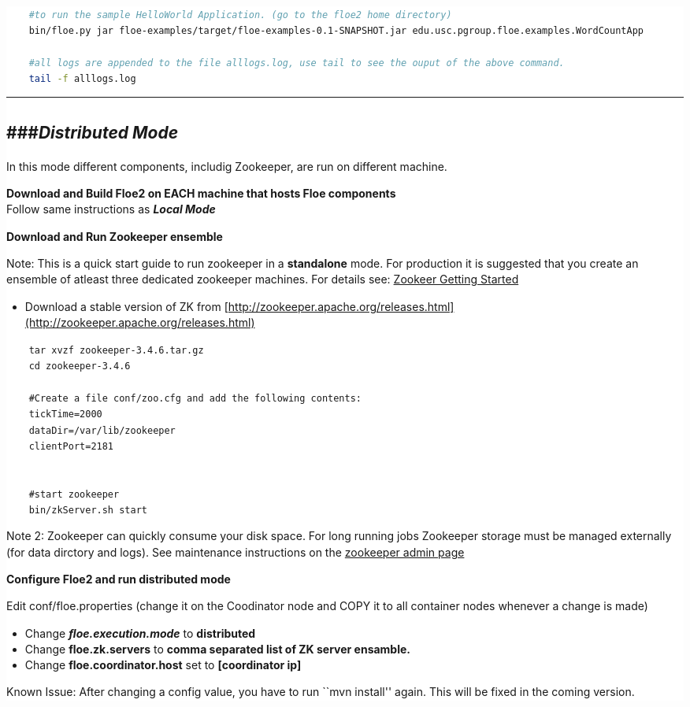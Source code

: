 ```bash
    #to run the sample HelloWorld Application. (go to the floe2 home directory)
    bin/floe.py jar floe-examples/target/floe-examples-0.1-SNAPSHOT.jar edu.usc.pgroup.floe.examples.WordCountApp
    
    #all logs are appended to the file alllogs.log, use tail to see the ouput of the above command.
    tail -f alllogs.log
```


---
###_Distributed Mode_
---
In this mode different components, includig Zookeeper, are run on different machine. 

**Download and Build Floe2 on EACH machine that hosts Floe components**   
Follow same instructions as ***Local Mode***

**Download and Run Zookeeper ensemble**

Note: This is a quick start guide to run zookeeper in a **standalone** mode. For production it is suggested that you create an ensemble of atleast three dedicated zookeeper machines. For details see: [Zookeer Getting Started](http://zookeeper.apache.org/doc/trunk/zookeeperStarted.html)

* Download a stable version of ZK from [http://zookeeper.apache.org/releases.html](http://zookeeper.apache.org/releases.html)

```
    tar xvzf zookeeper-3.4.6.tar.gz 
    cd zookeeper-3.4.6
    
    #Create a file conf/zoo.cfg and add the following contents:
    tickTime=2000
    dataDir=/var/lib/zookeeper
    clientPort=2181
   
   
    #start zookeeper
    bin/zkServer.sh start
```

Note 2: Zookeeper can quickly consume your disk space. For long running jobs Zookeeper storage must be managed externally (for data dirctory and logs). See maintenance instructions on the [zookeeper admin page](http://zookeeper.apache.org/doc/trunk/zookeeperAdmin.html#sc_maintenance)

**Configure Floe2 and run distributed mode**

Edit conf/floe.properties (change it on the Coodinator node and COPY it to all container nodes whenever a change is made)

* Change ***floe.execution.mode***  to **distributed**  
* Change **floe.zk.servers** to **comma separated list of ZK server ensamble.**
* Change **floe.coordinator.host** set to **[coordinator ip]**

Known Issue: After changing a config value, you have to run ``mvn install'' again. This will be fixed in the coming version.
